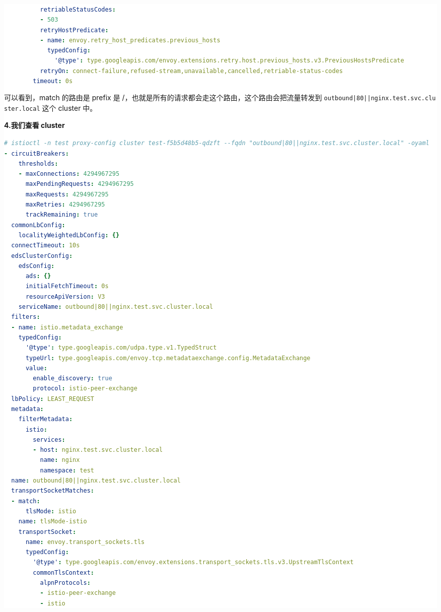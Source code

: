 ```YAML
          retriableStatusCodes:
          - 503
          retryHostPredicate:
          - name: envoy.retry_host_predicates.previous_hosts
            typedConfig:
              '@type': type.googleapis.com/envoy.extensions.retry.host.previous_hosts.v3.PreviousHostsPredicate
          retryOn: connect-failure,refused-stream,unavailable,cancelled,retriable-status-codes
        timeout: 0s
```

可以看到，match 的路由是 prefix 是 /，也就是所有的请求都会走这个路由，这个路由会把流量转发到 `outbound|80||nginx.test.svc.cluster.local` 这个 cluster 中。


**4.我们查看 cluster**

```yaml
# istioctl -n test proxy-config cluster test-f5b5d48b5-qdzft --fqdn "outbound|80||nginx.test.svc.cluster.local" -oyaml
- circuitBreakers:
    thresholds:
    - maxConnections: 4294967295
      maxPendingRequests: 4294967295
      maxRequests: 4294967295
      maxRetries: 4294967295
      trackRemaining: true
  commonLbConfig:
    localityWeightedLbConfig: {}
  connectTimeout: 10s
  edsClusterConfig:
    edsConfig:
      ads: {}
      initialFetchTimeout: 0s
      resourceApiVersion: V3
    serviceName: outbound|80||nginx.test.svc.cluster.local
  filters:
  - name: istio.metadata_exchange
    typedConfig:
      '@type': type.googleapis.com/udpa.type.v1.TypedStruct
      typeUrl: type.googleapis.com/envoy.tcp.metadataexchange.config.MetadataExchange
      value:
        enable_discovery: true
        protocol: istio-peer-exchange
  lbPolicy: LEAST_REQUEST
  metadata:
    filterMetadata:
      istio:
        services:
        - host: nginx.test.svc.cluster.local
          name: nginx
          namespace: test
  name: outbound|80||nginx.test.svc.cluster.local
  transportSocketMatches:
  - match:
      tlsMode: istio
    name: tlsMode-istio
    transportSocket:
      name: envoy.transport_sockets.tls
      typedConfig:
        '@type': type.googleapis.com/envoy.extensions.transport_sockets.tls.v3.UpstreamTlsContext
        commonTlsContext:
          alpnProtocols:
          - istio-peer-exchange
          - istio
```